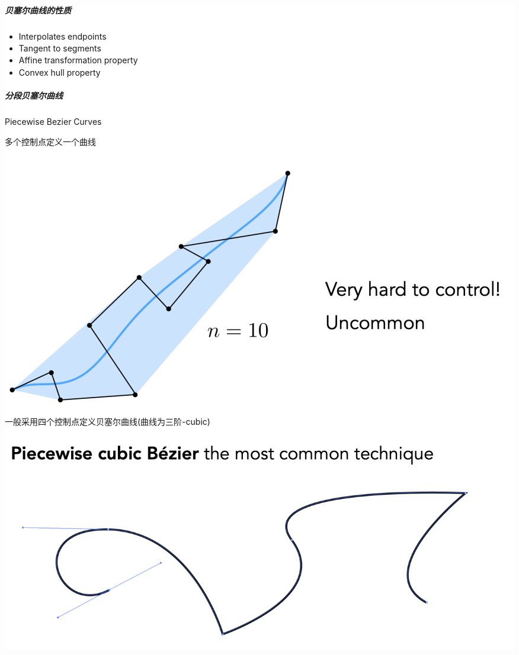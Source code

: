 ##### 贝塞尔曲线的性质

- Interpolates endpoints
- Tangent to segments
- Affine transformation property
- Convex hull property

##### 分段贝塞尔曲线

Piecewise Bezier Curves

多个控制点定义一个曲线

![image-20230531165111730](./assets/image-20230531165111730.png)

一般采用四个控制点定义贝塞尔曲线(曲线为三阶-cubic)

![image-20230531165237544](./assets/image-20230531165237544.png)
